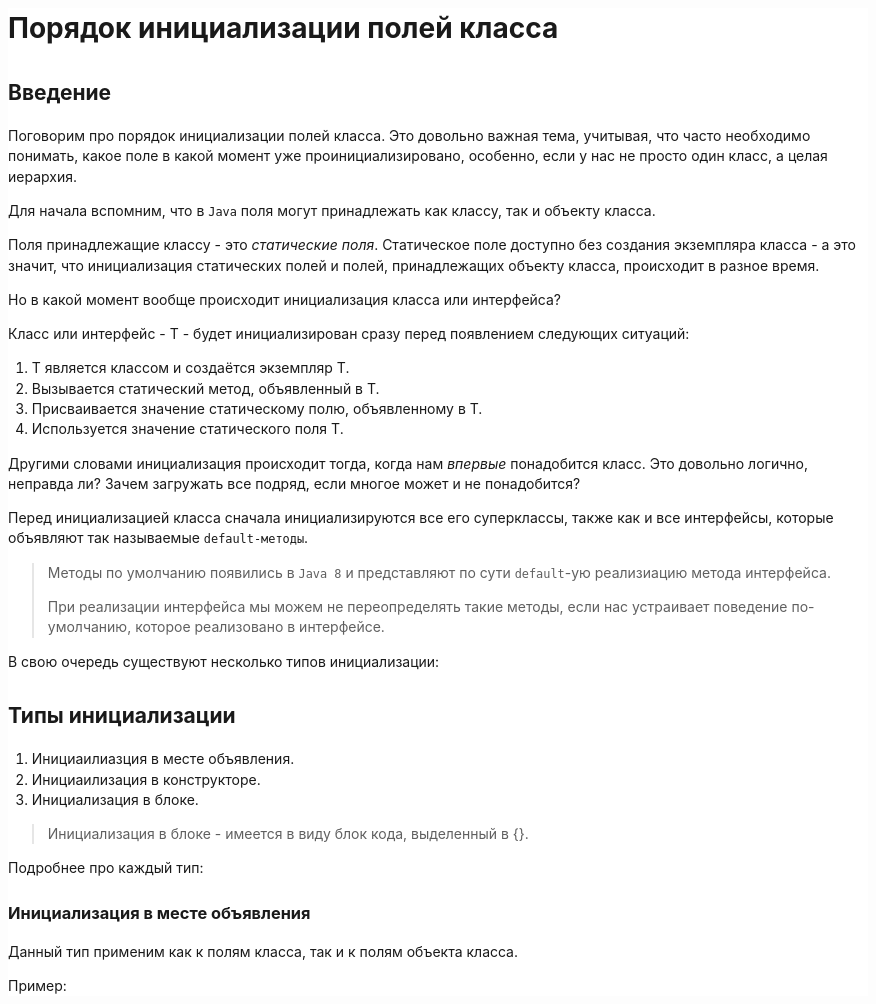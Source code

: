 # Порядок инициализации полей класса

## Введение

Поговорим про порядок инициализации полей класса. Это довольно важная тема,
учитывая, что часто необходимо понимать, какое поле в какой момент уже проинициализировано,
 особенно, если у нас не просто один класс, а целая иерархия.

Для начала вспомним, что
в `Java` поля могут принадлежать как классу, так и объекту класса.

Поля принадлежащие классу - это *статические поля*.
Статическое поле доступно без создания экземпляра класса - а это значит, что инициализация статических полей и полей,
 принадлежащих объекту класса, происходит в разное время.

Но в какой момент вообще происходит инициализация класса или интерфейса?

Класс или интерфейс - T - будет инициализирован сразу перед появлением следующих ситуаций:

1. T является классом и создаётся экземпляр T.
2. Вызывается статический метод, объявленный в T.
3. Присваивается значение статическому полю, объявленному в T.
4. Используется значение статического поля T.

Другими словами инициализация происходит тогда, когда нам *впервые* понадобится класс.
Это довольно логично, неправда ли? Зачем загружать все подряд, если многое может и не понадобится?

Перед инициализацией класса сначала инициализируются все его суперклассы,
также как и все интерфейсы, которые объявляют так называемые `default-методы`.

> Методы по умолчанию появились в `Java 8` и представляют по сути `default`-ую реализиацию метода интерфейса.
>
> При реализации интерфейса мы можем не переопределять такие методы,
если нас устраивает поведение по-умолчанию, которое реализовано в интерфейсе.

В свою очередь существуют несколько типов инициализации:

## Типы инициализации

1. Инициаилиазция в месте объявления.
2. Инициаилизация в конструкторе.
3. Инициализация в блоке.

> Инициализация в блоке - имеется в виду блок кода, выделенный в {}.

Подробнее про каждый тип:

### Инициализация в месте объявления

Данный тип применим как к полям класса, так и к полям объекта класса.

Пример:
